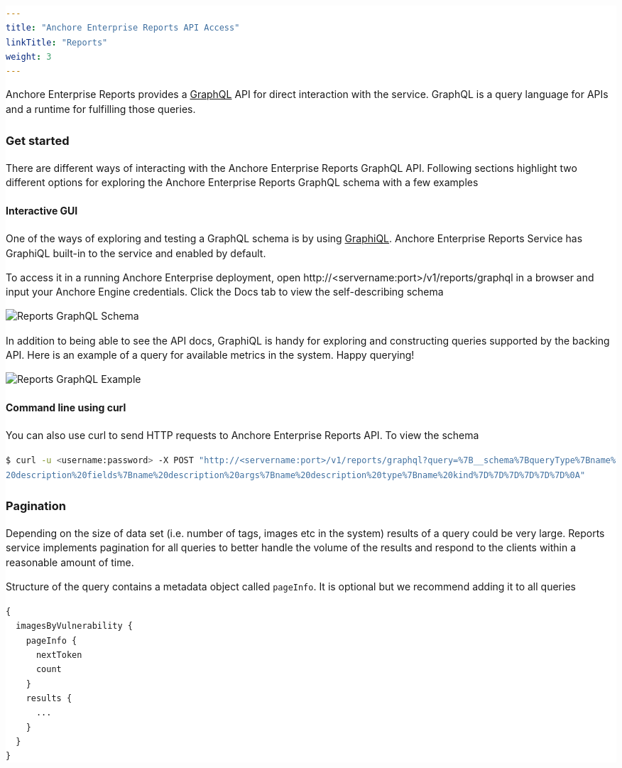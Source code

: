 ```yaml
---
title: "Anchore Enterprise Reports API Access"
linkTitle: "Reports"
weight: 3
---
```


Anchore Enterprise Reports provides a [GraphQL](https://graphql.org/) API for direct interaction with the service. GraphQL is a query language for APIs and a runtime for fulfilling those queries. 
 
### Get started

There are different ways of interacting with the Anchore Enterprise Reports GraphQL API. Following sections highlight two different options for exploring the Anchore Enterprise Reports GraphQL schema with a few examples  

#### Interactive GUI
One of the ways of exploring and testing a GraphQL schema is by using [GraphiQL](https://electronjs.org/apps/graphiql). Anchore Enterprise Reports Service has GraphiQL built-in to the service and enabled by default. 

To access it in a running Anchore Enterprise deployment, open http://\<servername:port\>/v1/reports/graphql in a browser and input your Anchore Engine credentials. Click the Docs tab to view the self-describing schema 

![Reports GraphQL Schema](ReportsGraphiQLSchema.png)

In addition to being able to see the API docs, GraphiQL is handy for exploring and constructing queries supported by the backing API. Here is an example of a query for available metrics in the system. Happy querying!

![Reports GraphQL Example](ReportsGraphiQLExample.png)

#### Command line using curl 

You can also use curl to send HTTP requests to Anchore Enterprise Reports API. To view the schema

```bash
$ curl -u <username:password> -X POST "http://<servername:port>/v1/reports/graphql?query=%7B__schema%7BqueryType%7Bname%20description%20fields%7Bname%20description%20args%7Bname%20description%20type%7Bname%20kind%7D%7D%7D%7D%7D%7D%0A"
``` 

### Pagination

Depending on the size of data set (i.e. number of tags, images etc in the system) results of a query could be very large. Reports service implements pagination for all queries to better handle the volume of the results and respond to the clients within a reasonable amount of time.

Structure of the query contains a metadata object called `pageInfo`. It is optional but we recommend adding it to all queries
```
{
  imagesByVulnerability {
    pageInfo {
      nextToken
      count
    }
    results {
      ...
    }
  }
}
``` 
